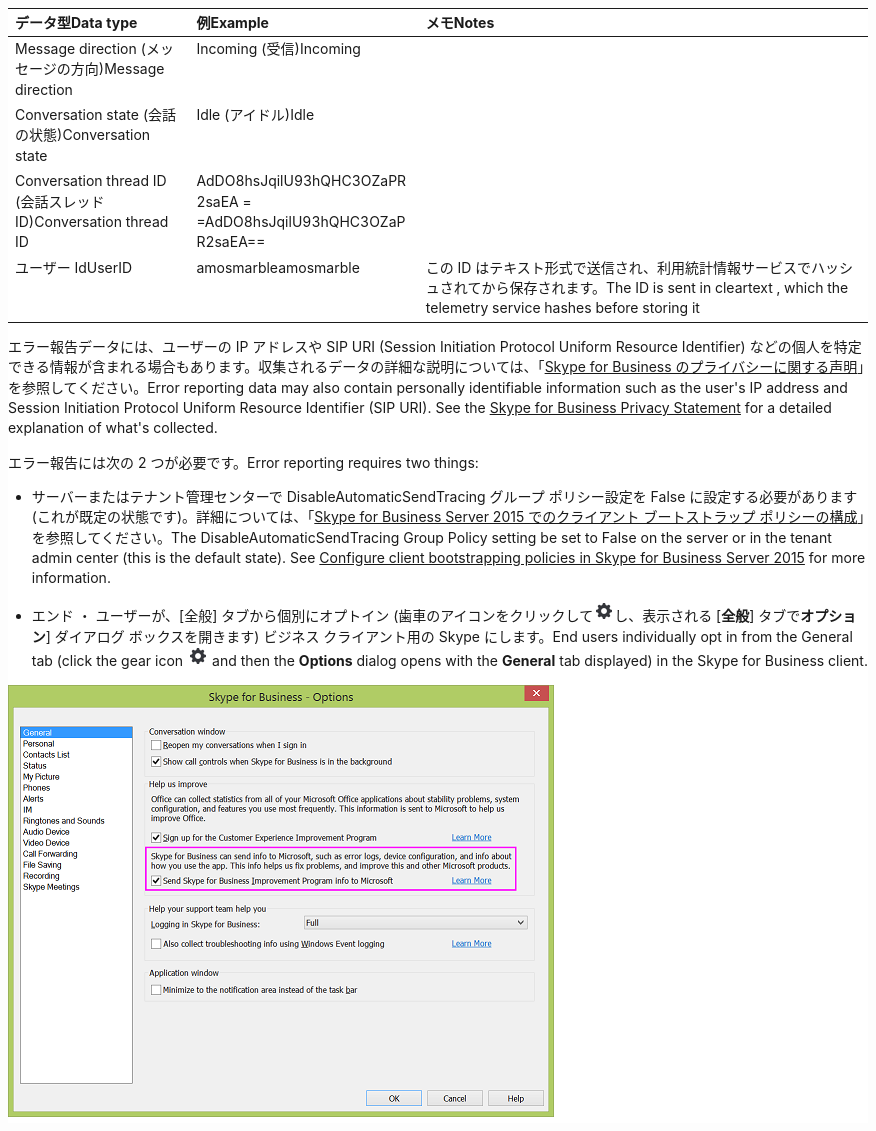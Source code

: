 |<span data-ttu-id="dcdf2-172">**データ型**</span><span class="sxs-lookup"><span data-stu-id="dcdf2-172">**Data type**</span></span>|<span data-ttu-id="dcdf2-173">**例**</span><span class="sxs-lookup"><span data-stu-id="dcdf2-173">**Example**</span></span>|<span data-ttu-id="dcdf2-174">**メモ**</span><span class="sxs-lookup"><span data-stu-id="dcdf2-174">**Notes**</span></span>|
|:-----|:-----|:-----|
|<span data-ttu-id="dcdf2-175">Message direction (メッセージの方向)</span><span class="sxs-lookup"><span data-stu-id="dcdf2-175">Message direction</span></span>  <br/> |<span data-ttu-id="dcdf2-176">Incoming (受信)</span><span class="sxs-lookup"><span data-stu-id="dcdf2-176">Incoming</span></span>  <br/> ||
|<span data-ttu-id="dcdf2-177">Conversation state (会話の状態)</span><span class="sxs-lookup"><span data-stu-id="dcdf2-177">Conversation state</span></span>  <br/> |<span data-ttu-id="dcdf2-178">Idle (アイドル)</span><span class="sxs-lookup"><span data-stu-id="dcdf2-178">Idle</span></span>  <br/> ||
|<span data-ttu-id="dcdf2-179">Conversation thread ID (会話スレッド ID)</span><span class="sxs-lookup"><span data-stu-id="dcdf2-179">Conversation thread ID</span></span>  <br/> |<span data-ttu-id="dcdf2-180">AdDO8hsJqilU93hQHC3OZaPR2saEA = =</span><span class="sxs-lookup"><span data-stu-id="dcdf2-180">AdDO8hsJqilU93hQHC3OZaPR2saEA==</span></span>  <br/> ||
|<span data-ttu-id="dcdf2-181">ユーザー Id</span><span class="sxs-lookup"><span data-stu-id="dcdf2-181">UserID</span></span>  <br/> |<span data-ttu-id="dcdf2-182">amosmarble</span><span class="sxs-lookup"><span data-stu-id="dcdf2-182">amosmarble</span></span> <br/> |<span data-ttu-id="dcdf2-183">この ID はテキスト形式で送信され、利用統計情報サービスでハッシュされてから保存されます。</span><span class="sxs-lookup"><span data-stu-id="dcdf2-183">The ID is sent in cleartext , which the telemetry service hashes before storing it</span></span>  <br/> |
   
<span data-ttu-id="dcdf2-p111">エラー報告データには、ユーザーの IP アドレスや SIP URI (Session Initiation Protocol Uniform Resource Identifier) などの個人を特定できる情報が含まれる場合もあります。収集されるデータの詳細な説明については、「[Skype for Business のプライバシーに関する声明](https://www.microsoft.com/privacystatement/en-us/SkypeforBusiness/Default.aspx)」を参照してください。</span><span class="sxs-lookup"><span data-stu-id="dcdf2-p111">Error reporting data may also contain personally identifiable information such as the user's IP address and Session Initiation Protocol Uniform Resource Identifier (SIP URI). See the [Skype for Business Privacy Statement](https://www.microsoft.com/privacystatement/en-us/SkypeforBusiness/Default.aspx) for a detailed explanation of what's collected.</span></span>
  
<span data-ttu-id="dcdf2-186">エラー報告には次の 2 つが必要です。</span><span class="sxs-lookup"><span data-stu-id="dcdf2-186">Error reporting requires two things:</span></span>
  
- <span data-ttu-id="dcdf2-p112">サーバーまたはテナント管理センターで DisableAutomaticSendTracing グループ ポリシー設定を False に設定する必要があります (これが既定の状態です)。詳細については、「[Skype for Business Server 2015 でのクライアント ブートストラップ ポリシーの構成](https://technet.microsoft.com/EN-US/library/gg425941.aspx)」を参照してください。</span><span class="sxs-lookup"><span data-stu-id="dcdf2-p112">The DisableAutomaticSendTracing Group Policy setting be set to False on the server or in the tenant admin center (this is the default state). See [Configure client bootstrapping policies in Skype for Business Server 2015](https://technet.microsoft.com/EN-US/library/gg425941.aspx) for more information.</span></span>
    
- <span data-ttu-id="dcdf2-189">エンド ・ ユーザーが、[全般] タブから個別にオプトイン (歯車のアイコンをクリックして![歯車アイコン](../images/70f1b43f-16d6-4172-9139-71d845c4ed5c.png)し、表示される [**全般**] タブで**オプション**] ダイアログ ボックスを開きます) ビジネス クライアント用の Skype にします。</span><span class="sxs-lookup"><span data-stu-id="dcdf2-189">End users individually opt in from the General tab (click the gear icon ![Gear icon](../images/70f1b43f-16d6-4172-9139-71d845c4ed5c.png) and then the **Options** dialog opens with the **General** tab displayed) in the Skype for Business client.</span></span>
    
 
  
![Skype for Business data collection checkbox in the Options > General dialog](../images/68bc8f77-deaa-478c-9977-a5259b88df3e.png)
  